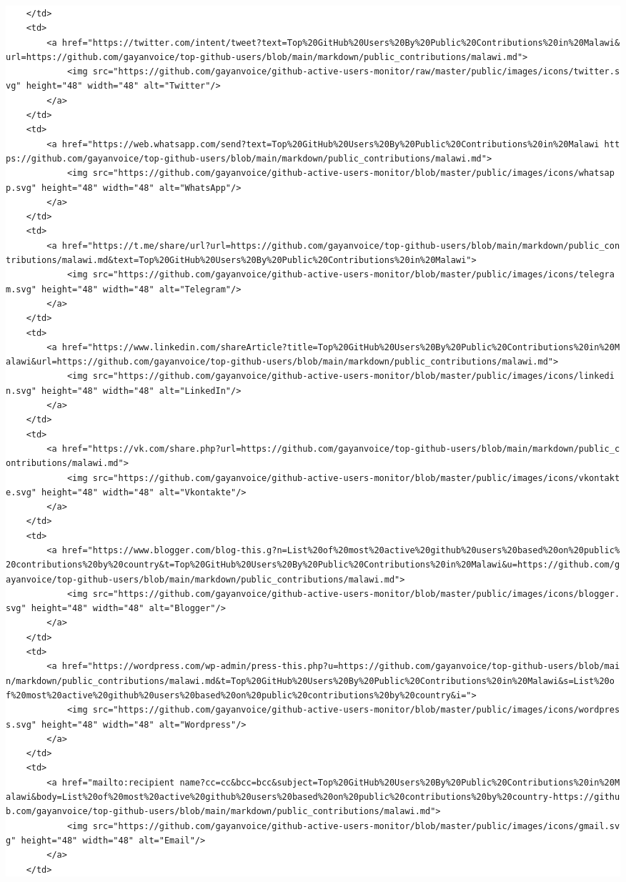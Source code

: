 		</td>
		<td>
			<a href="https://twitter.com/intent/tweet?text=Top%20GitHub%20Users%20By%20Public%20Contributions%20in%20Malawi&url=https://github.com/gayanvoice/top-github-users/blob/main/markdown/public_contributions/malawi.md">
				<img src="https://github.com/gayanvoice/github-active-users-monitor/raw/master/public/images/icons/twitter.svg" height="48" width="48" alt="Twitter"/>
			</a>
		</td>
		<td>
			<a href="https://web.whatsapp.com/send?text=Top%20GitHub%20Users%20By%20Public%20Contributions%20in%20Malawi https://github.com/gayanvoice/top-github-users/blob/main/markdown/public_contributions/malawi.md">
				<img src="https://github.com/gayanvoice/github-active-users-monitor/blob/master/public/images/icons/whatsapp.svg" height="48" width="48" alt="WhatsApp"/>
			</a>
		</td>
		<td>
			<a href="https://t.me/share/url?url=https://github.com/gayanvoice/top-github-users/blob/main/markdown/public_contributions/malawi.md&text=Top%20GitHub%20Users%20By%20Public%20Contributions%20in%20Malawi">
				<img src="https://github.com/gayanvoice/github-active-users-monitor/blob/master/public/images/icons/telegram.svg" height="48" width="48" alt="Telegram"/>
			</a>
		</td>
		<td>
			<a href="https://www.linkedin.com/shareArticle?title=Top%20GitHub%20Users%20By%20Public%20Contributions%20in%20Malawi&url=https://github.com/gayanvoice/top-github-users/blob/main/markdown/public_contributions/malawi.md">
				<img src="https://github.com/gayanvoice/github-active-users-monitor/blob/master/public/images/icons/linkedin.svg" height="48" width="48" alt="LinkedIn"/>
			</a>
		</td>
		<td>
			<a href="https://vk.com/share.php?url=https://github.com/gayanvoice/top-github-users/blob/main/markdown/public_contributions/malawi.md">
				<img src="https://github.com/gayanvoice/github-active-users-monitor/blob/master/public/images/icons/vkontakte.svg" height="48" width="48" alt="Vkontakte"/>
			</a>
		</td>
		<td>
			<a href="https://www.blogger.com/blog-this.g?n=List%20of%20most%20active%20github%20users%20based%20on%20public%20contributions%20by%20country&t=Top%20GitHub%20Users%20By%20Public%20Contributions%20in%20Malawi&u=https://github.com/gayanvoice/top-github-users/blob/main/markdown/public_contributions/malawi.md">
				<img src="https://github.com/gayanvoice/github-active-users-monitor/blob/master/public/images/icons/blogger.svg" height="48" width="48" alt="Blogger"/>
			</a>
		</td>
		<td>
			<a href="https://wordpress.com/wp-admin/press-this.php?u=https://github.com/gayanvoice/top-github-users/blob/main/markdown/public_contributions/malawi.md&t=Top%20GitHub%20Users%20By%20Public%20Contributions%20in%20Malawi&s=List%20of%20most%20active%20github%20users%20based%20on%20public%20contributions%20by%20country&i=">
				<img src="https://github.com/gayanvoice/github-active-users-monitor/blob/master/public/images/icons/wordpress.svg" height="48" width="48" alt="Wordpress"/>
			</a>
		</td>
		<td>
			<a href="mailto:recipient name?cc=cc&bcc=bcc&subject=Top%20GitHub%20Users%20By%20Public%20Contributions%20in%20Malawi&body=List%20of%20most%20active%20github%20users%20based%20on%20public%20contributions%20by%20country-https://github.com/gayanvoice/top-github-users/blob/main/markdown/public_contributions/malawi.md">
				<img src="https://github.com/gayanvoice/github-active-users-monitor/blob/master/public/images/icons/gmail.svg" height="48" width="48" alt="Email"/>
			</a>
		</td>